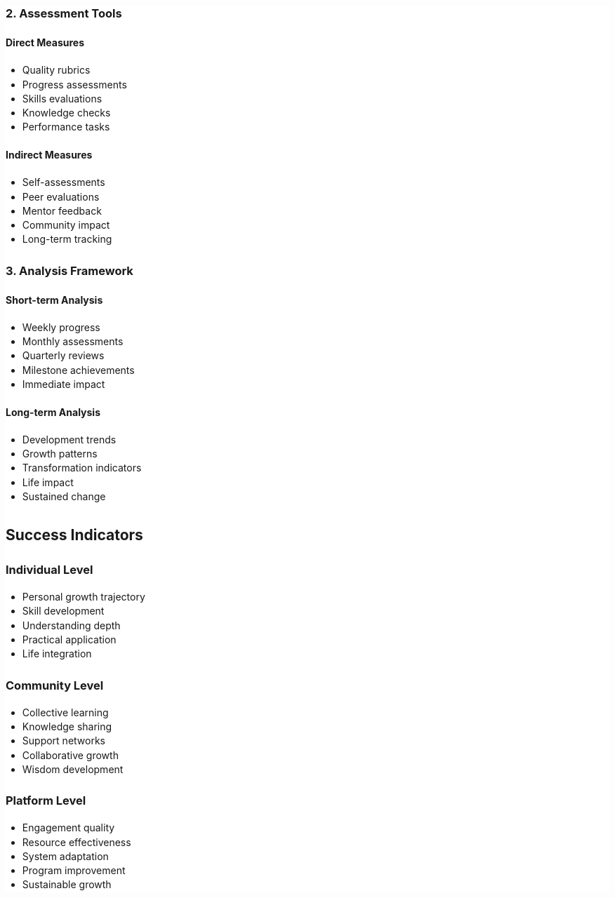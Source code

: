 ### 2. Assessment Tools

#### Direct Measures
- Quality rubrics
- Progress assessments
- Skills evaluations
- Knowledge checks
- Performance tasks

#### Indirect Measures
- Self-assessments
- Peer evaluations
- Mentor feedback
- Community impact
- Long-term tracking

### 3. Analysis Framework

#### Short-term Analysis
- Weekly progress
- Monthly assessments
- Quarterly reviews
- Milestone achievements
- Immediate impact

#### Long-term Analysis
- Development trends
- Growth patterns
- Transformation indicators
- Life impact
- Sustained change

## Success Indicators

### Individual Level
- Personal growth trajectory
- Skill development
- Understanding depth
- Practical application
- Life integration

### Community Level
- Collective learning
- Knowledge sharing
- Support networks
- Collaborative growth
- Wisdom development

### Platform Level
- Engagement quality
- Resource effectiveness
- System adaptation
- Program improvement
- Sustainable growth
